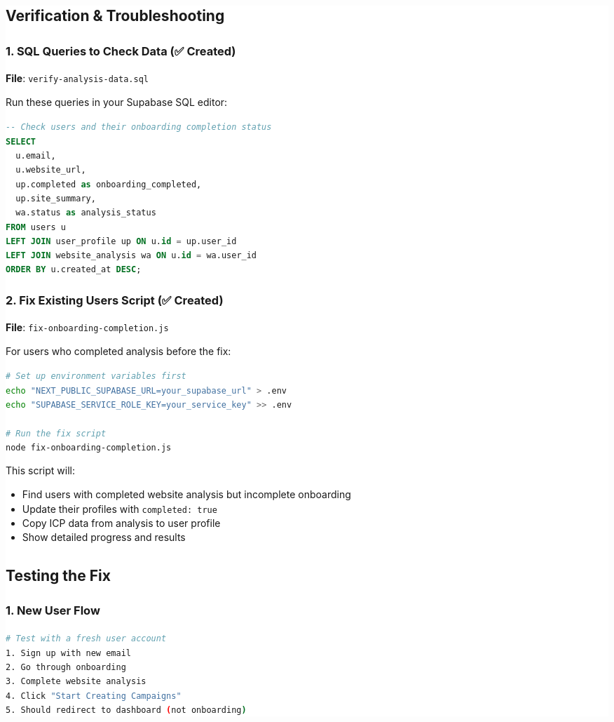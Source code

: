 ## Verification & Troubleshooting

### 1. SQL Queries to Check Data (✅ Created)

**File**: `verify-analysis-data.sql`

Run these queries in your Supabase SQL editor:

```sql
-- Check users and their onboarding completion status
SELECT 
  u.email,
  u.website_url,
  up.completed as onboarding_completed,
  up.site_summary,
  wa.status as analysis_status
FROM users u
LEFT JOIN user_profile up ON u.id = up.user_id
LEFT JOIN website_analysis wa ON u.id = wa.user_id
ORDER BY u.created_at DESC;
```

### 2. Fix Existing Users Script (✅ Created)

**File**: `fix-onboarding-completion.js`

For users who completed analysis before the fix:

```bash
# Set up environment variables first
echo "NEXT_PUBLIC_SUPABASE_URL=your_supabase_url" > .env
echo "SUPABASE_SERVICE_ROLE_KEY=your_service_key" >> .env

# Run the fix script
node fix-onboarding-completion.js
```

This script will:
- Find users with completed website analysis but incomplete onboarding
- Update their profiles with `completed: true`
- Copy ICP data from analysis to user profile
- Show detailed progress and results

## Testing the Fix

### 1. New User Flow
```bash
# Test with a fresh user account
1. Sign up with new email
2. Go through onboarding
3. Complete website analysis
4. Click "Start Creating Campaigns"
5. Should redirect to dashboard (not onboarding)
```

